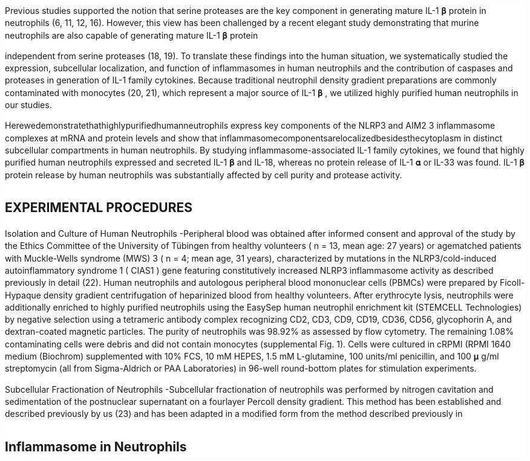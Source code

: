 Previous studies supported the notion that serine proteases are the key component in generating mature IL-1 𝛃 protein in neutrophils (6, 11, 12, 16). However, this view has been challenged by a recent elegant study demonstrating that murine neutrophils are also capable of generating mature IL-1 𝛃 protein



independent from serine proteases (18, 19). To translate these findings into the human situation, we systematically studied the expression, subcellular localization, and function of inflammasomes in human neutrophils and the contribution of caspases and proteases in generation of IL-1 family cytokines. Because traditional neutrophil density gradient preparations are commonly contaminated with monocytes (20, 21), which represent a major source of IL-1 𝛃 , we utilized highly purified human neutrophils in our studies.

Herewedemonstratethathighlypurifiedhumanneutrophils express key components of the NLRP3 and AIM2 3 inflammasome complexes at mRNA and protein levels and show that inflammasomecomponentsarelocalizedbesidesthecytoplasm in distinct subcellular compartments in human neutrophils. By studying inflammasome-associated IL-1 family cytokines, we found that highly purified human neutrophils expressed and secreted IL-1 𝛃 and IL-18, whereas no protein release of IL-1 𝛂 or IL-33 was found. IL-1 𝛃 protein release by human neutrophils was substantially affected by cell purity and protease activity.

## EXPERIMENTAL PROCEDURES

Isolation and Culture of Human Neutrophils -Peripheral blood was obtained after informed consent and approval of the study by the Ethics Committee of the University of Tübingen from healthy volunteers ( n = 13, mean age: 27 years) or agematched patients with Muckle-Wells syndrome (MWS) 3 ( n = 4; mean age, 31 years), characterized by mutations in the NLRP3/cold-induced autoinflammatory syndrome 1 ( CIAS1 ) gene featuring constitutively increased NLRP3 inflammasome activity as described previously in detail (22). Human neutrophils and autologous peripheral blood mononuclear cells (PBMCs) were prepared by Ficoll-Hypaque density gradient centrifugation of heparinized blood from healthy volunteers. After erythrocyte lysis, neutrophils were additionally enriched to highly purified neutrophils using the EasySep human neutrophil enrichment kit (STEMCELL Technologies) by negative selection using a tetrameric antibody complex recognizing CD2, CD3, CD9, CD19, CD36, CD56, glycophorin A, and dextran-coated magnetic particles. The purity of neutrophils was 98.92% as assessed by flow cytometry. The remaining 1.08% contaminating cells were debris and did not contain monocytes (supplemental Fig. 1). Cells were cultured in cRPMI (RPMI 1640 medium (Biochrom) supplemented with 10% FCS, 10 mM HEPES, 1.5 mM L-glutamine, 100 units/ml penicillin, and 100 𝛍 g/ml streptomycin (all from Sigma-Aldrich or PAA Laboratories) in 96-well round-bottom plates for stimulation experiments.

Subcellular Fractionation of Neutrophils -Subcellular fractionation of neutrophils was performed by nitrogen cavitation and sedimentation of the postnuclear supernatant on a fourlayer Percoll density gradient. This method has been established and described previously by us (23) and has been adapted in a modified form from the method described previously in



## Inflammasome in Neutrophils
